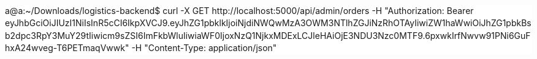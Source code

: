 a@a:~/Downloads/logistics-backend$ curl -X GET   http://localhost:5000/api/admin/orders   -H "Authorization: Bearer eyJhbGciOiJIUzI1NiIsInR5cCI6IkpXVCJ9.eyJhZG1pbklkIjoiNjdiNWQwMzA3OWM3NTlhZGJiNzRhOTAyIiwiZW1haWwiOiJhZG1pbkBsb2dpc3RpY3MuY29tIiwicm9sZSI6ImFkbWluIiwiaWF0IjoxNzQ1NjkxMDExLCJleHAiOjE3NDU3Nzc0MTF9.6pxwkIrfNwvw91PNi6GuFhxA24wveg-T6PETmaqVwwk"   -H "Content-Type: application/json"
